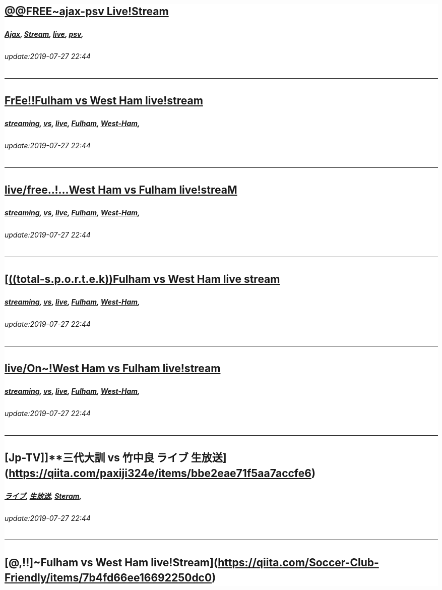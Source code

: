 ## [@@FREE~ajax-psv Live!Stream](https://qiita.com/yefige/items/4e639b48c93df91124cb)
##### [Ajax](https://qiita.com/tags/Ajax), [Stream](https://qiita.com/tags/Stream), [live](https://qiita.com/tags/live), [psv](https://qiita.com/tags/psv), 
###### update:2019-07-27 22:44
---
## [FrEe!!Fulham vs West Ham live!stream](https://qiita.com/Soccer-Club-Friendly/items/cce837d8834d47374afb)
##### [streaming](https://qiita.com/tags/streaming), [vs](https://qiita.com/tags/vs), [live](https://qiita.com/tags/live), [Fulham](https://qiita.com/tags/Fulham), [West-Ham](https://qiita.com/tags/West-Ham), 
###### update:2019-07-27 22:44
---
## [live/free..!...West Ham vs Fulham live!streaM](https://qiita.com/Soccer-Club-Friendly/items/2fd8bf13a212f649e09a)
##### [streaming](https://qiita.com/tags/streaming), [vs](https://qiita.com/tags/vs), [live](https://qiita.com/tags/live), [Fulham](https://qiita.com/tags/Fulham), [West-Ham](https://qiita.com/tags/West-Ham), 
###### update:2019-07-27 22:44
---
## [[((total-s.p.o.r.t.e.k))Fulham vs West Ham live stream](https://qiita.com/Soccer-Club-Friendly/items/2eac5ee194c6258c6a96)
##### [streaming](https://qiita.com/tags/streaming), [vs](https://qiita.com/tags/vs), [live](https://qiita.com/tags/live), [Fulham](https://qiita.com/tags/Fulham), [West-Ham](https://qiita.com/tags/West-Ham), 
###### update:2019-07-27 22:44
---
## [live/On~!West Ham vs Fulham live!stream](https://qiita.com/Soccer-Club-Friendly/items/948c3752f963d3bb919e)
##### [streaming](https://qiita.com/tags/streaming), [vs](https://qiita.com/tags/vs), [live](https://qiita.com/tags/live), [Fulham](https://qiita.com/tags/Fulham), [West-Ham](https://qiita.com/tags/West-Ham), 
###### update:2019-07-27 22:44
---
## [Jp-TV]]**三代大訓 vs 竹中良 ライブ 生放送](https://qiita.com/paxiji324e/items/bbe2eae71f5aa7accfe6)
##### [ライブ](https://qiita.com/tags/ライブ), [生放送](https://qiita.com/tags/生放送), [Steram](https://qiita.com/tags/Steram), 
###### update:2019-07-27 22:44
---
## [@,!!]~Fulham vs West Ham live!Stream](https://qiita.com/Soccer-Club-Friendly/items/7b4fd66ee16692250dc0)